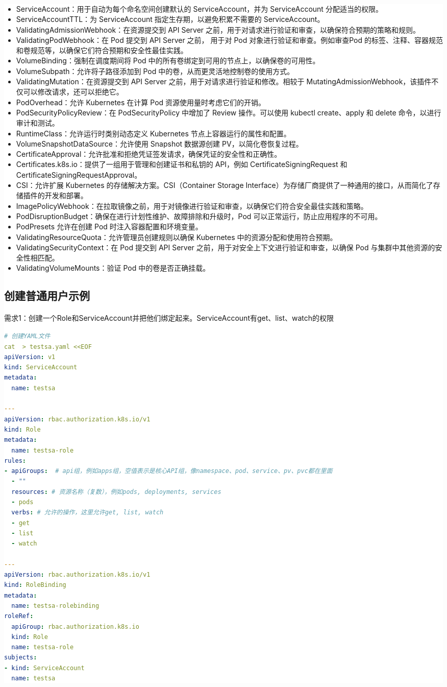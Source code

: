 - ServiceAccount：用于自动为每个命名空间创建默认的 ServiceAccount，并为 ServiceAccount 分配适当的权限。
- ServiceAccountTTL：为 ServiceAccount 指定生存期，以避免积累不需要的 ServiceAccount。
- ValidatingAdmissionWebhook：在资源提交到 API Server 之前，用于对请求进行验证和审查，以确保符合预期的策略和规则。
- ValidatingPodWebhook：在 Pod 提交到 API Server 之前， 用于对 Pod 对象进行验证和审查。例如审查Pod 的标签、注释、容器规范和卷规范等，以确保它们符合预期和安全性最佳实践。
- VolumeBinding：强制在调度期间将 Pod 中的所有卷绑定到可用的节点上，以确保卷的可用性。
- VolumeSubpath：允许将子路径添加到 Pod 中的卷，从而更灵活地控制卷的使用方式。
- ValidatingMutation：在资源提交到 API Server 之前，用于对请求进行验证和修改。相较于 MutatingAdmissionWebhook，该插件不仅可以修改请求，还可以拒绝它。
- PodOverhead：允许 Kubernetes 在计算 Pod 资源使用量时考虑它们的开销。
- PodSecurityPolicyReview：在 PodSecurityPolicy 中增加了 Review 操作。可以使用 kubectl create、apply 和 delete 命令，以进行审计和测试。
- RuntimeClass：允许运行时类别动态定义 Kubernetes 节点上容器运行的属性和配置。
- VolumeSnapshotDataSource：允许使用 Snapshot 数据源创建 PV，以简化卷恢复过程。
- CertificateApproval：允许批准和拒绝凭证签发请求，确保凭证的安全性和正确性。
- Certificates.k8s.io：提供了一组用于管理和创建证书和私钥的 API，例如 CertificateSigningRequest 和 CertificateSigningRequestApproval。
- CSI：允许扩展 Kubernetes 的存储解决方案。CSI（Container Storage Interface）为存储厂商提供了一种通用的接口，从而简化了存储插件的开发和部署。
- ImagePolicyWebhook：在拉取镜像之前，用于对镜像进行验证和审查，以确保它们符合安全最佳实践和策略。
- PodDisruptionBudget：确保在进行计划性维护、故障排除和升级时，Pod 可以正常运行，防止应用程序的不可用。
- PodPresets
允许在创建 Pod 时注入容器配置和环境变量。
- ValidatingResourceQuota：允许管理员创建规则以确保 Kubernetes 中的资源分配和使用符合预期。
- ValidatingSecurityContext：在 Pod 提交到 API Server 之前，用于对安全上下文进行验证和审查，以确保 Pod 与集群中其他资源的安全性相匹配。
- ValidatingVolumeMounts：验证 Pod 中的卷是否正确挂载。

## 创建普通用户示例
需求1：创建一个Role和ServiceAccount并把他们绑定起来。ServiceAccount有get、list、watch的权限
```yaml
# 创建YAML文件
cat  > testsa.yaml <<EOF
apiVersion: v1
kind: ServiceAccount
metadata:
  name: testsa

---
apiVersion: rbac.authorization.k8s.io/v1
kind: Role
metadata:
  name: testsa-role
rules:
- apiGroups:  # api组，例如apps组，空值表示是核心API组，像namespace、pod、service、pv、pvc都在里面
  - ""
  resources: # 资源名称（复数），例如pods, deployments, services
  - pods
  verbs: # 允许的操作，这里允许get, list, watch
  - get
  - list
  - watch

---
apiVersion: rbac.authorization.k8s.io/v1
kind: RoleBinding
metadata:
  name: testsa-rolebinding
roleRef:
  apiGroup: rbac.authorization.k8s.io
  kind: Role
  name: testsa-role
subjects:
- kind: ServiceAccount
  name: testsa
```